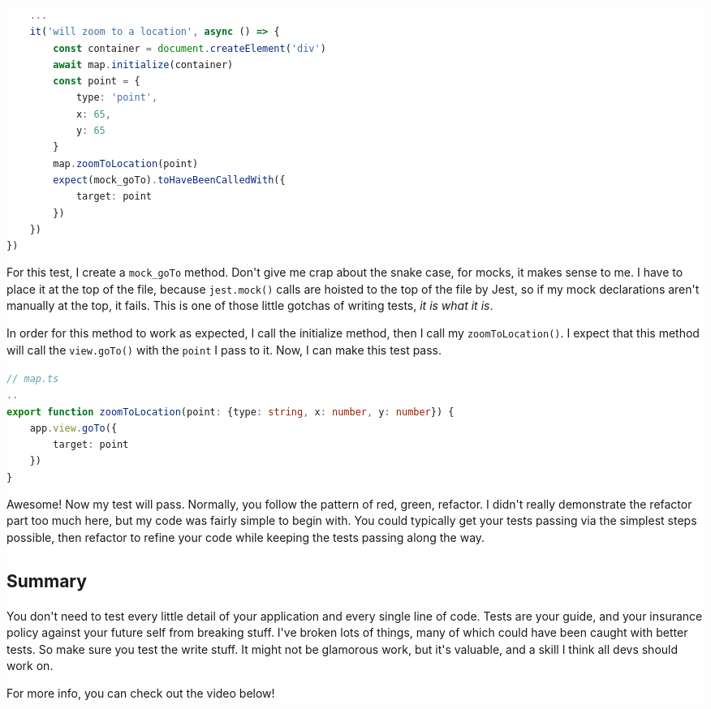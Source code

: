 ```ts
    ...
    it('will zoom to a location', async () => {
        const container = document.createElement('div')
        await map.initialize(container)
        const point = {
            type: 'point',
            x: 65,
            y: 65
        }
        map.zoomToLocation(point)
        expect(mock_goTo).toHaveBeenCalledWith({
            target: point
        })
    })
})
```

For this test, I create a `mock_goTo` method. Don't give me crap about the snake case, for mocks, it makes sense to me. I have to place it at the top of the file, because `jest.mock()` calls are hoisted to the top of the file by Jest, so if my mock declarations aren't manually at the top, it fails. This is one of those little gotchas of writing tests, _it is what it is_.

In order for this method to work as expected, I call the initialize method, then I call my `zoomToLocation()`. I expect that this method will call the `view.goTo()` with the `point` I pass to it. Now, I can make this test pass.

```ts
// map.ts
..
export function zoomToLocation(point: {type: string, x: number, y: number}) {
    app.view.goTo({
        target: point
    })
}
```

Awesome! Now my test will pass. Normally, you follow the pattern of red, green, refactor. I didn't really demonstrate the refactor part too much here, but my code was fairly simple to begin with. You could typically get your tests passing via the simplest steps possible, then refactor to refine your code while keeping the tests passing along the way.

## Summary

You don't need to test every little detail of your application and every single line of code. Tests are your guide, and your insurance policy against your future self from breaking stuff. I've broken lots of things, many of which could have been caught with better tests. So make sure you test the write stuff. It might not be glamorous work, but it's valuable, and a skill I think all devs should work on.

For more info, you can check out the video below!

<iframe width="100%" height="350" src="https://www.youtube.com/embed/mFESI6VHkfI" title="YouTube video player" frameborder="0" allow="accelerometer; autoplay; clipboard-write; encrypted-media; gyroscope; picture-in-picture" allowfullscreen></iframe>
